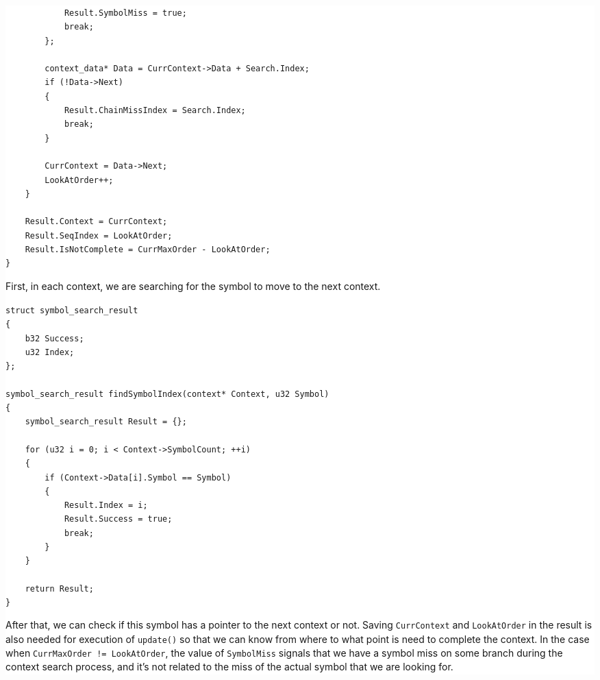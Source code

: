 ```
            Result.SymbolMiss = true;
            break;
        };

        context_data* Data = CurrContext->Data + Search.Index;
        if (!Data->Next)
        {
            Result.ChainMissIndex = Search.Index;
            break;
        }

        CurrContext = Data->Next;
        LookAtOrder++;
    }

    Result.Context = CurrContext;
    Result.SeqIndex = LookAtOrder;
    Result.IsNotComplete = CurrMaxOrder - LookAtOrder;
}
```

First, in each context, we are searching for the symbol to move to the next context. 

```
struct symbol_search_result
{
    b32 Success;
    u32 Index;
};

symbol_search_result findSymbolIndex(context* Context, u32 Symbol)
{
    symbol_search_result Result = {};

    for (u32 i = 0; i < Context->SymbolCount; ++i)
    {
        if (Context->Data[i].Symbol == Symbol)
        {
            Result.Index = i;
            Result.Success = true;
            break;
        }
    }

    return Result;
}
```

After that, we can check if this symbol has a pointer to the next context or not. Saving `CurrContext` and `LookAtOrder` in the result is also needed for execution of `update()` so that we can know from where to what point is need to complete the context. In the case when `CurrMaxOrder != LookAtOrder`, the value of `SymbolMiss` signals that we have a symbol miss on some branch during the context search process, and it’s not related to the miss of the actual symbol that we are looking for.
